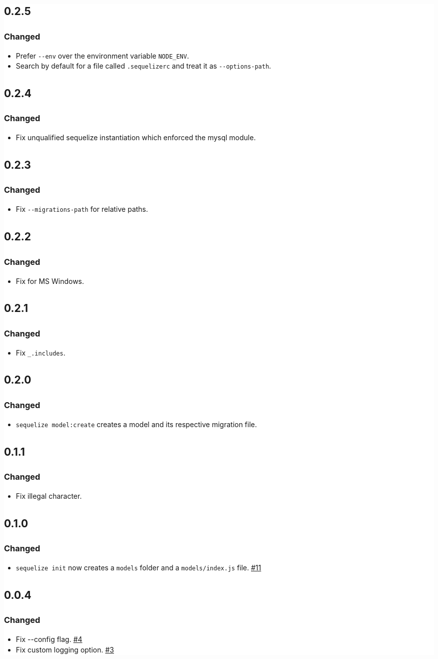 ## 0.2.5
### Changed
- Prefer `--env` over the environment variable `NODE_ENV`.
- Search by default for a file called `.sequelizerc` and treat it as `--options-path`.

## 0.2.4
### Changed
- Fix unqualified sequelize instantiation which enforced the mysql module.

## 0.2.3
### Changed
- Fix `--migrations-path` for relative paths.

## 0.2.2
### Changed
- Fix for MS Windows.

## 0.2.1
### Changed
- Fix `_.includes`.

## 0.2.0
### Changed
- `sequelize model:create` creates a model and its respective migration file.

## 0.1.1
### Changed
- Fix illegal character.

## 0.1.0
### Changed
- `sequelize init` now creates a `models` folder and a `models/index.js` file. [#11](https://github.com/sequelize/cli/pull/11)

## 0.0.4
### Changed
- Fix --config flag. [#4](https://github.com/sequelize/cli/pull/4)
- Fix custom logging option. [#3](https://github.com/sequelize/cli/pull/3)
